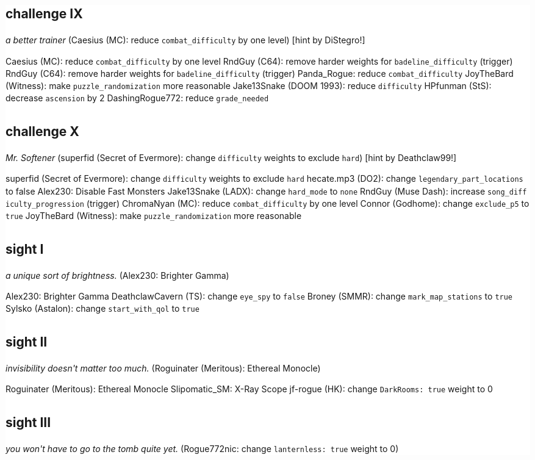 ## challenge IX

*a better trainer*
(Caesius (MC): reduce `combat_difficulty` by one level) [hint by DiStegro!]

Caesius (MC): reduce `combat_difficulty` by one level
RndGuy (C64): remove harder weights for `badeline_difficulty` (trigger)
RndGuy (C64): remove harder weights for `badeline_difficulty` (trigger)
Panda_Rogue: reduce `combat_difficulty`
JoyTheBard (Witness): make `puzzle_randomization` more reasonable
Jake13Snake (DOOM 1993): reduce `difficulty`
HPfunman (StS): decrease `ascension` by 2
DashingRogue772: reduce `grade_needed`

## challenge X

*Mr. Softener*
(superfid (Secret of Evermore): change `difficulty` weights to exclude `hard`) [hint by Deathclaw99!]

superfid (Secret of Evermore): change `difficulty` weights to exclude `hard`
hecate.mp3 (DO2): change `legendary_part_locations` to false
Alex230: Disable Fast Monsters
Jake13Snake (LADX): change `hard_mode` to `none`
RndGuy (Muse Dash): increase `song_difficulty_progression` (trigger)
ChromaNyan (MC): reduce `combat_difficulty` by one level
Connor (Godhome): change `exclude_p5` to `true`
JoyTheBard (Witness): make `puzzle_randomization` more reasonable

## sight I

*a unique sort of brightness.* 
(Alex230: Brighter Gamma)

Alex230: Brighter Gamma
DeathclawCavern (TS): change `eye_spy` to `false`
Broney (SMMR): change `mark_map_stations` to `true`
Sylsko (Astalon): change `start_with_qol` to `true`

## sight II

*invisibility doesn't matter too much.* 
(Roguinater (Meritous): Ethereal Monocle)

Roguinater (Meritous): Ethereal Monocle
Slipomatic_SM: X-Ray Scope
jf-rogue (HK): change `DarkRooms: true` weight to 0

## sight III

*you won't have to go to the tomb quite yet.* 
(Rogue772nic: change `lanternless: true` weight to 0)
